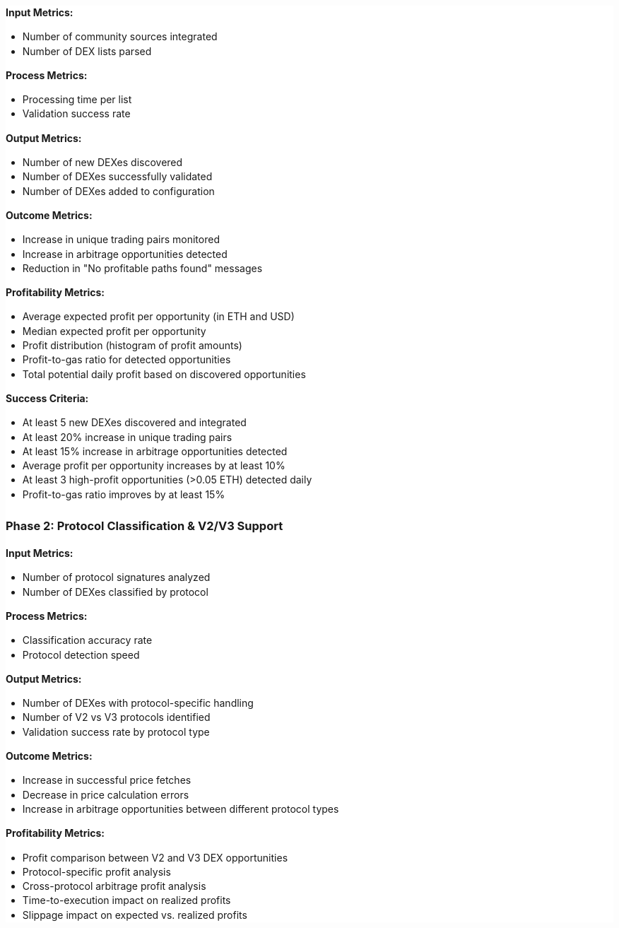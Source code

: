 **Input Metrics:**
- Number of community sources integrated
- Number of DEX lists parsed

**Process Metrics:**
- Processing time per list
- Validation success rate

**Output Metrics:**
- Number of new DEXes discovered
- Number of DEXes successfully validated
- Number of DEXes added to configuration

**Outcome Metrics:**
- Increase in unique trading pairs monitored
- Increase in arbitrage opportunities detected
- Reduction in "No profitable paths found" messages

**Profitability Metrics:**
- Average expected profit per opportunity (in ETH and USD)
- Median expected profit per opportunity
- Profit distribution (histogram of profit amounts)
- Profit-to-gas ratio for detected opportunities
- Total potential daily profit based on discovered opportunities

**Success Criteria:**
- At least 5 new DEXes discovered and integrated
- At least 20% increase in unique trading pairs
- At least 15% increase in arbitrage opportunities detected
- Average profit per opportunity increases by at least 10%
- At least 3 high-profit opportunities (>0.05 ETH) detected daily
- Profit-to-gas ratio improves by at least 15%

### Phase 2: Protocol Classification & V2/V3 Support

**Input Metrics:**
- Number of protocol signatures analyzed
- Number of DEXes classified by protocol

**Process Metrics:**
- Classification accuracy rate
- Protocol detection speed

**Output Metrics:**
- Number of DEXes with protocol-specific handling
- Number of V2 vs V3 protocols identified
- Validation success rate by protocol type

**Outcome Metrics:**
- Increase in successful price fetches
- Decrease in price calculation errors
- Increase in arbitrage opportunities between different protocol types

**Profitability Metrics:**
- Profit comparison between V2 and V3 DEX opportunities
- Protocol-specific profit analysis
- Cross-protocol arbitrage profit analysis
- Time-to-execution impact on realized profits
- Slippage impact on expected vs. realized profits
